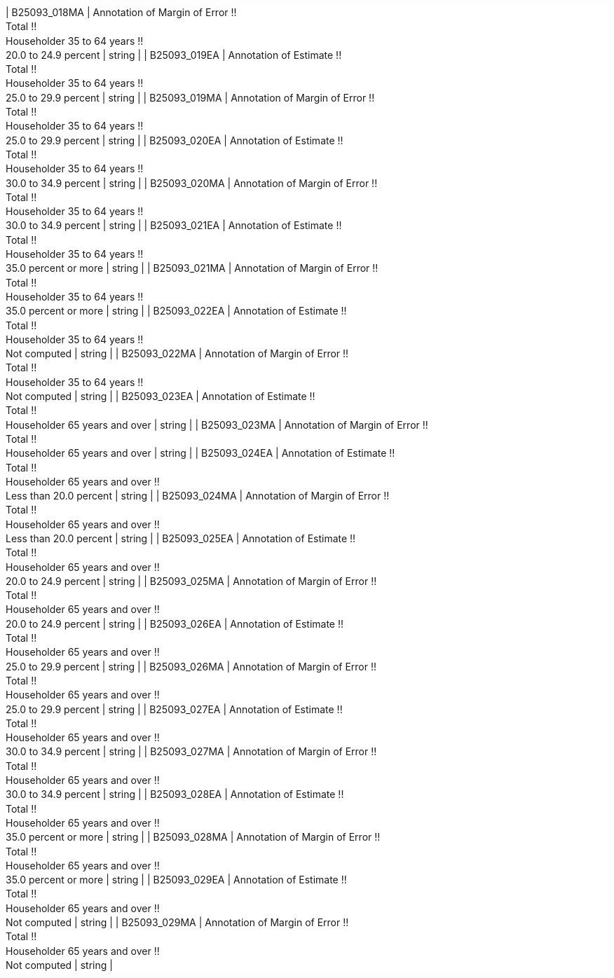 | B25093_018MA | Annotation of Margin of Error !!<br>Total !!<br>Householder 35 to 64 years !!<br>20.0 to 24.9 percent | string |
| B25093_019EA | Annotation of Estimate !!<br>Total !!<br>Householder 35 to 64 years !!<br>25.0 to 29.9 percent | string |
| B25093_019MA | Annotation of Margin of Error !!<br>Total !!<br>Householder 35 to 64 years !!<br>25.0 to 29.9 percent | string |
| B25093_020EA | Annotation of Estimate !!<br>Total !!<br>Householder 35 to 64 years !!<br>30.0 to 34.9 percent | string |
| B25093_020MA | Annotation of Margin of Error !!<br>Total !!<br>Householder 35 to 64 years !!<br>30.0 to 34.9 percent | string |
| B25093_021EA | Annotation of Estimate !!<br>Total !!<br>Householder 35 to 64 years !!<br>35.0 percent or more | string |
| B25093_021MA | Annotation of Margin of Error !!<br>Total !!<br>Householder 35 to 64 years !!<br>35.0 percent or more | string |
| B25093_022EA | Annotation of Estimate !!<br>Total !!<br>Householder 35 to 64 years !!<br>Not computed | string |
| B25093_022MA | Annotation of Margin of Error !!<br>Total !!<br>Householder 35 to 64 years !!<br>Not computed | string |
| B25093_023EA | Annotation of Estimate !!<br>Total !!<br>Householder 65 years and over | string |
| B25093_023MA | Annotation of Margin of Error !!<br>Total !!<br>Householder 65 years and over | string |
| B25093_024EA | Annotation of Estimate !!<br>Total !!<br>Householder 65 years and over !!<br>Less than 20.0 percent | string |
| B25093_024MA | Annotation of Margin of Error !!<br>Total !!<br>Householder 65 years and over !!<br>Less than 20.0 percent | string |
| B25093_025EA | Annotation of Estimate !!<br>Total !!<br>Householder 65 years and over !!<br>20.0 to 24.9 percent | string |
| B25093_025MA | Annotation of Margin of Error !!<br>Total !!<br>Householder 65 years and over !!<br>20.0 to 24.9 percent | string |
| B25093_026EA | Annotation of Estimate !!<br>Total !!<br>Householder 65 years and over !!<br>25.0 to 29.9 percent | string |
| B25093_026MA | Annotation of Margin of Error !!<br>Total !!<br>Householder 65 years and over !!<br>25.0 to 29.9 percent | string |
| B25093_027EA | Annotation of Estimate !!<br>Total !!<br>Householder 65 years and over !!<br>30.0 to 34.9 percent | string |
| B25093_027MA | Annotation of Margin of Error !!<br>Total !!<br>Householder 65 years and over !!<br>30.0 to 34.9 percent | string |
| B25093_028EA | Annotation of Estimate !!<br>Total !!<br>Householder 65 years and over !!<br>35.0 percent or more | string |
| B25093_028MA | Annotation of Margin of Error !!<br>Total !!<br>Householder 65 years and over !!<br>35.0 percent or more | string |
| B25093_029EA | Annotation of Estimate !!<br>Total !!<br>Householder 65 years and over !!<br>Not computed | string |
| B25093_029MA | Annotation of Margin of Error !!<br>Total !!<br>Householder 65 years and over !!<br>Not computed | string |

